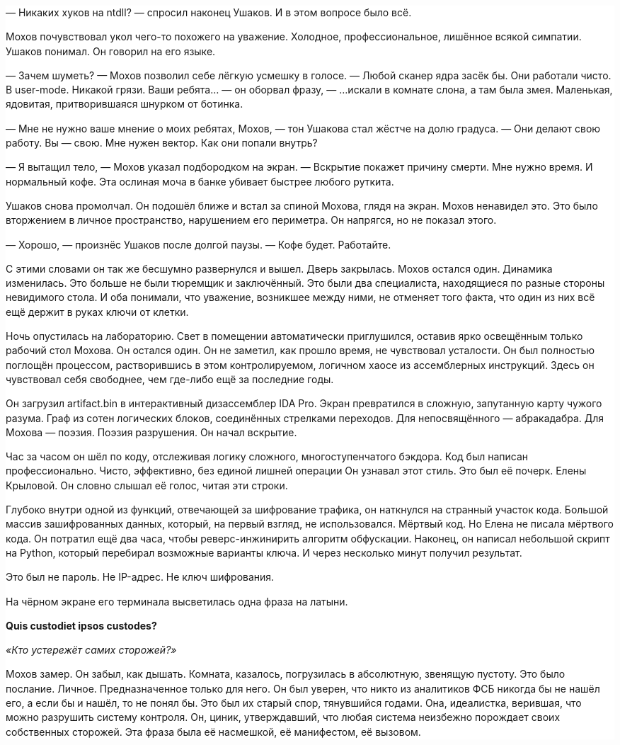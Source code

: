 — Никаких хуков на ntdll? — спросил наконец Ушаков. И в этом вопросе было всё.

Мохов почувствовал укол чего-то похожего на уважение. Холодное, профессиональное, лишённое всякой симпатии. Ушаков понимал. Он говорил на его языке.

— Зачем шуметь? — Мохов позволил себе лёгкую усмешку в голосе. — Любой сканер ядра засёк бы. Они работали чисто. В user-mode. Никакой грязи. Ваши ребята… — он оборвал фразу, — …искали в комнате слона, а там была змея. Маленькая, ядовитая, притворившаяся шнурком от ботинка.

— Мне не нужно ваше мнение о моих ребятах, Мохов, — тон Ушакова стал жёстче на долю градуса. — Они делают свою работу. Вы — свою. Мне нужен вектор. Как они попали внутрь?

— Я вытащил тело, — Мохов указал подбородком на экран. — Вскрытие покажет причину смерти. Мне нужно время. И нормальный кофе. Эта ослиная моча в банке убивает быстрее любого руткита.

Ушаков снова промолчал. Он подошёл ближе и встал за спиной Мохова, глядя на экран. Мохов ненавидел это. Это было вторжением в личное пространство, нарушением его периметра. Он напрягся, но не показал этого.

— Хорошо, — произнёс Ушаков после долгой паузы. — Кофе будет. Работайте.

С этими словами он так же бесшумно развернулся и вышел. Дверь закрылась. Мохов остался один. Динамика изменилась. Это больше не были тюремщик и заключённый. Это были два специалиста, находящиеся по разные стороны невидимого стола. И оба понимали, что уважение, возникшее между ними, не отменяет того факта, что один из них всё ещё держит в руках ключи от клетки.

Ночь опустилась на лабораторию. Свет в помещении автоматически приглушился, оставив ярко освещённым только рабочий стол Мохова. Он остался один. Он не заметил, как прошло время, не чувствовал усталости. Он был полностью поглощён процессом, растворившись в этом контролируемом, логичном хаосе из ассемблерных инструкций. Здесь он чувствовал себя свободнее, чем где-либо ещё за последние годы.

Он загрузил artifact․bin в интерактивный дизассемблер IDA Pro. Экран превратился в сложную, запутанную карту чужого разума. Граф из сотен логических блоков, соединённых стрелками переходов. Для непосвящённого — абракадабра. Для Мохова — поэзия. Поэзия разрушения. Он начал вскрытие.

Час за часом он шёл по коду, отслеживая логику сложного, многоступенчатого бэкдора. Код был написан профессионально. Чисто, эффективно, без единой лишней операции Он узнавал этот стиль. Это был её почерк. Елены Крыловой. Он словно слышал её голос, читая эти строки.

Глубоко внутри одной из функций, отвечающей за шифрование трафика, он наткнулся на странный участок кода. Большой массив зашифрованных данных, который, на первый взгляд, не использовался. Мёртвый код. Но Елена не писала мёртвого кода. Он потратил ещё два часа, чтобы реверс-инжинирить алгоритм обфускации. Наконец, он написал небольшой скрипт на Python, который перебирал возможные варианты ключа. И через несколько минут получил результат.

Это был не пароль. Не IP-адрес. Не ключ шифрования.

На чёрном экране его терминала высветилась одна фраза на латыни.

**Quis custodiet ipsos custodes?**

*«Кто устережёт самих сторожей?»*

Мохов замер. Он забыл, как дышать. Комната, казалось, погрузилась в абсолютную, звенящую пустоту. Это было послание. Личное. Предназначенное только для него. Он был уверен, что никто из аналитиков ФСБ никогда бы не нашёл его, а если бы и нашёл, то не понял бы. Это был их старый спор, тянувшийся годами. Она, идеалистка, верившая, что можно разрушить систему контроля. Он, циник, утверждавший, что любая система неизбежно порождает своих собственных сторожей. Эта фраза была её насмешкой, её манифестом, её вызовом.
